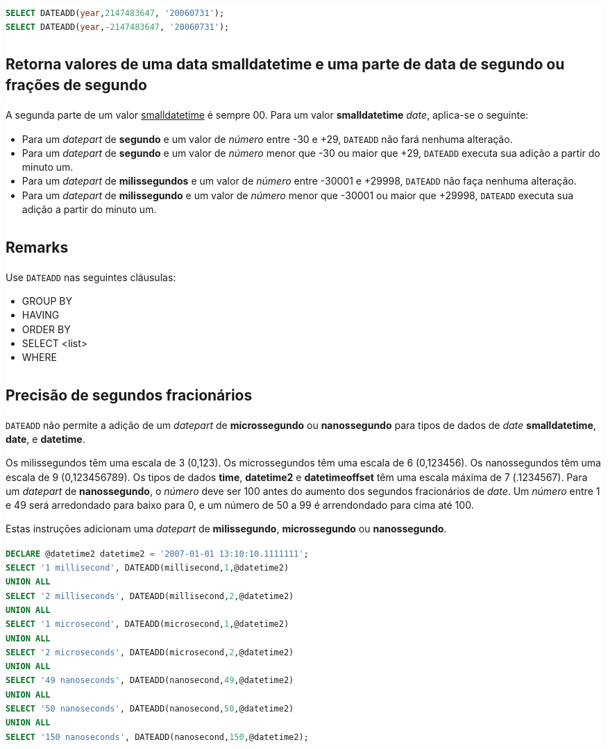 ```sql
SELECT DATEADD(year,2147483647, '20060731');  
SELECT DATEADD(year,-2147483647, '20060731');  
```  
  
## <a name="return-values-for-a-smalldatetime-date-and-a-second-or-fractional-seconds-datepart"></a>Retorna valores de uma data smalldatetime e uma parte de data de segundo ou frações de segundo  
A segunda parte de um valor [smalldatetime](../../t-sql/data-types/smalldatetime-transact-sql.md) é sempre 00. Para um valor **smalldatetime** *date*, aplica-se o seguinte: 

-   Para um *datepart* de **segundo** e um valor de *número* entre -30 e +29, `DATEADD` não fará nenhuma alteração.  
-   Para um *datepart* de **segundo** e um valor de *número* menor que -30 ou maior que +29, `DATEADD` executa sua adição a partir do minuto um.  
-   Para um *datepart* de **milissegundos** e um valor de *número* entre -30001 e +29998, `DATEADD` não faça nenhuma alteração.  
-   Para um *datepart* de **milissegundo** e um valor de *número* menor que -30001 ou maior que +29998, `DATEADD` executa sua adição a partir do minuto um.  
  
## <a name="remarks"></a>Remarks  
Use `DATEADD` nas seguintes cláusulas:

+ GROUP BY
+ HAVING
+ ORDER BY
+ SELECT \<list>
+ WHERE
  
## <a name="fractional-seconds-precision"></a>Precisão de segundos fracionários
`DATEADD` não permite a adição de um *datepart* de **microssegundo** ou **nanossegundo** para tipos de dados de *date* **smalldatetime**, **date**, e **datetime**.
  
Os milissegundos têm uma escala de 3 (0,123). Os microssegundos têm uma escala de 6 (0,123456). Os nanossegundos têm uma escala de 9 (0,123456789). Os tipos de dados **time**, **datetime2** e **datetimeoffset** têm uma escala máxima de 7 (.1234567). Para um *datepart* de **nanossegundo**, o *número* deve ser 100 antes do aumento dos segundos fracionários de *date*. Um *número* entre 1 e 49 será arredondado para baixo para 0, e um número de 50 a 99 é arrendondado para cima até 100.
  
Estas instruções adicionam uma *datepart* de **milissegundo**, **microssegundo** ou **nanossegundo**.
  
```sql
DECLARE @datetime2 datetime2 = '2007-01-01 13:10:10.1111111';  
SELECT '1 millisecond', DATEADD(millisecond,1,@datetime2)  
UNION ALL  
SELECT '2 milliseconds', DATEADD(millisecond,2,@datetime2)  
UNION ALL  
SELECT '1 microsecond', DATEADD(microsecond,1,@datetime2)  
UNION ALL  
SELECT '2 microseconds', DATEADD(microsecond,2,@datetime2)  
UNION ALL  
SELECT '49 nanoseconds', DATEADD(nanosecond,49,@datetime2)  
UNION ALL  
SELECT '50 nanoseconds', DATEADD(nanosecond,50,@datetime2)  
UNION ALL  
SELECT '150 nanoseconds', DATEADD(nanosecond,150,@datetime2);  
```  
  